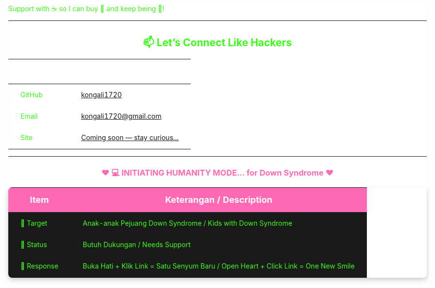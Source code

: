 <p style="color:#39ff14; font-size:1rem; margin-top:8px;">
Support with ☕ so I can buy 🍜 and keep being 🧠!
</p>

</div>

---

<h2 align="center" style="color:#39ff14;">📫 Let’s Connect Like Hackers</h2>

<div align="center">

<table style="margin: 0 auto; border-collapse: collapse;">
  <thead>
    <tr>
      <th style="padding: 12px 25px; font-size: 18px; color:#ffffff;">Platform</th>
      <th style="padding: 12px 25px; font-size: 18px; color:#ffffff;">Detail</th>
    </tr>
  </thead>
  <tbody>
    <tr>
      <td style="padding: 12px 25px; color:#39ff14;">GitHub</td>
      <td style="padding: 12px 25px;"><a href="https://github.com/kongali1720" target="_blank">kongali1720</a></td>
    </tr>
    <tr>
      <td style="padding: 12px 25px; color:#39ff14;">Email</td>
      <td style="padding: 12px 25px;"><a href="mailto:kongali1720@gmail.com">kongali1720@gmail.com</a></td>
    </tr>
    <tr>
      <td style="padding: 12px 25px; color:#39ff14;">Site</td>
      <td style="padding: 12px 25px;"><a href="https://younext.cloud" target="_blank">Coming soon — stay curious...</a></td>
    </tr>
  </tbody>
</table>

</div>

---

<h3 align="center" style="color:#ff69b4;">❤️ 💻 INITIATING HUMANITY MODE... for Down Syndrome ❤️</h3>

<div align="center">

<table style="margin: 0 auto; border-collapse: collapse; box-shadow: 0 4px 10px rgba(0,0,0,0.2); border-radius: 8px; overflow: hidden;">
  <thead style="background-color:#ff69b4; color:white;">
    <tr>
      <th style="padding: 12px 25px; font-size: 18px;">Item</th>
      <th style="padding: 12px 25px; font-size: 18px;">Keterangan / Description</th>
    </tr>
  </thead>
  <tbody style="background-color:#1a1a1a; color:#39ff14;">
    <tr>
      <td style="padding: 12px 25px;">🎯 Target</td>
      <td style="padding: 12px 25px;">Anak-anak Pejuang Down Syndrome / Kids with Down Syndrome</td>
    </tr>
    <tr>
      <td style="padding: 12px 25px;">📡 Status</td>
      <td style="padding: 12px 25px;">Butuh Dukungan / Needs Support</td>
    </tr>
    <tr>
      <td style="padding: 12px 25px;">🧠 Response</td>
      <td style="padding: 12px 25px;">Buka Hati + Klik Link = Satu Senyum Baru / Open Heart + Click Link = One New Smile</td>